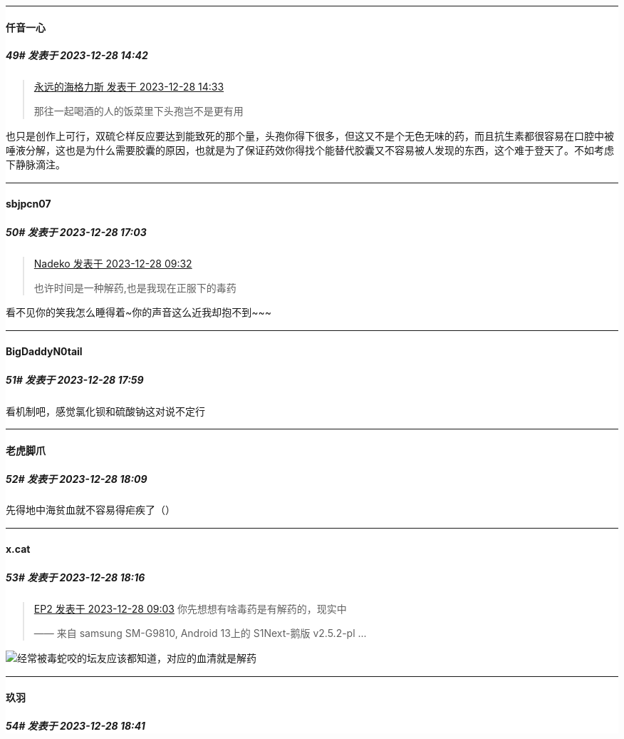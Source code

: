 *****

####  仟音一心  
##### 49#       发表于 2023-12-28 14:42

<blockquote><a href="httphttps://bbs.saraba1st.com/2b/forum.php?mod=redirect&amp;goto=findpost&amp;pid=63466163&amp;ptid=2165694" target="_blank">永远的海格力斯 发表于 2023-12-28 14:33</a>

那往一起喝酒的人的饭菜里下头孢岂不是更有用</blockquote>
也只是创作上可行，双硫仑样反应要达到能致死的那个量，头孢你得下很多，但这又不是个无色无味的药，而且抗生素都很容易在口腔中被唾液分解，这也是为什么需要胶囊的原因，也就是为了保证药效你得找个能替代胶囊又不容易被人发现的东西，这个难于登天了。不如考虑下静脉滴注。

*****

####  sbjpcn07  
##### 50#       发表于 2023-12-28 17:03

<blockquote><a href="httphttps://bbs.saraba1st.com/2b/forum.php?mod=redirect&amp;goto=findpost&amp;pid=63463104&amp;ptid=2165694" target="_blank">Nadeko 发表于 2023-12-28 09:32</a>

也许时间是一种解药,也是我现在正服下的毒药</blockquote>
看不见你的笑我怎么睡得着~你的声音这么近我却抱不到~~~

*****

####  BigDaddyN0tail  
##### 51#       发表于 2023-12-28 17:59

看机制吧，感觉氯化钡和硫酸钠这对说不定行

*****

####  老虎脚爪  
##### 52#       发表于 2023-12-28 18:09

先得地中海贫血就不容易得疟疾了（）

*****

####  x.cat  
##### 53#       发表于 2023-12-28 18:16

<blockquote><a href="httphttps://bbs.saraba1st.com/2b/forum.php?mod=redirect&amp;goto=findpost&amp;pid=63462824&amp;ptid=2165694" target="_blank">EP2 发表于 2023-12-28 09:03</a>
你先想想有啥毒药是有解药的，现实中

—— 来自 samsung SM-G9810, Android 13上的 S1Next-鹅版 v2.5.2-pl ...</blockquote>
<img src="https://static.saraba1st.com/image/smiley/face2017/067.png" referrerpolicy="no-referrer">经常被毒蛇咬的坛友应该都知道，对应的血清就是解药

*****

####  玖羽  
##### 54#       发表于 2023-12-28 18:41
